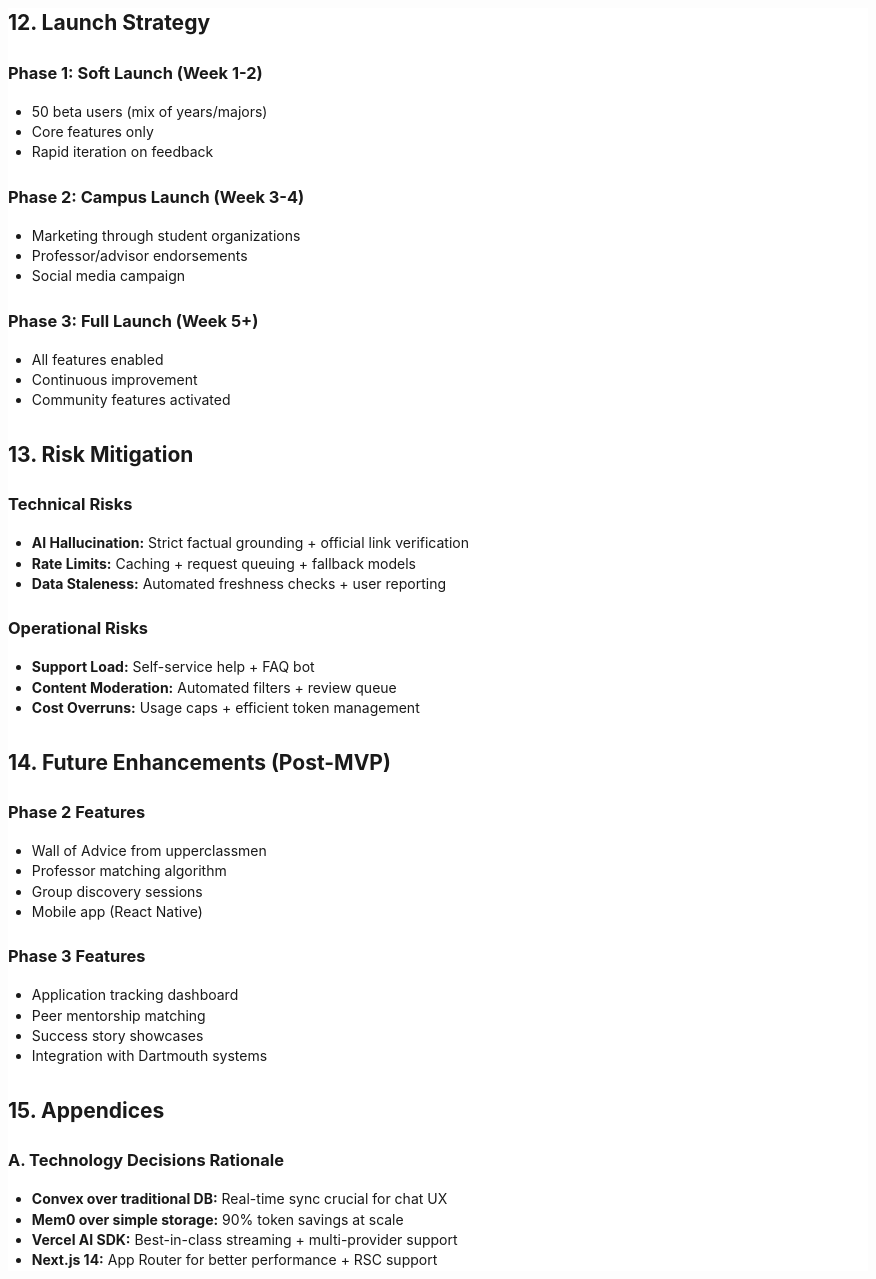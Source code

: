 ## 12. Launch Strategy

### Phase 1: Soft Launch (Week 1-2)
* 50 beta users (mix of years/majors)
* Core features only
* Rapid iteration on feedback

### Phase 2: Campus Launch (Week 3-4)
* Marketing through student organizations
* Professor/advisor endorsements
* Social media campaign

### Phase 3: Full Launch (Week 5+)
* All features enabled
* Continuous improvement
* Community features activated

## 13. Risk Mitigation

### Technical Risks
* **AI Hallucination:** Strict factual grounding + official link verification
* **Rate Limits:** Caching + request queuing + fallback models
* **Data Staleness:** Automated freshness checks + user reporting

### Operational Risks
* **Support Load:** Self-service help + FAQ bot
* **Content Moderation:** Automated filters + review queue
* **Cost Overruns:** Usage caps + efficient token management

## 14. Future Enhancements (Post-MVP)

### Phase 2 Features
* Wall of Advice from upperclassmen
* Professor matching algorithm
* Group discovery sessions
* Mobile app (React Native)

### Phase 3 Features
* Application tracking dashboard
* Peer mentorship matching
* Success story showcases
* Integration with Dartmouth systems

## 15. Appendices

### A. Technology Decisions Rationale
* **Convex over traditional DB:** Real-time sync crucial for chat UX
* **Mem0 over simple storage:** 90% token savings at scale
* **Vercel AI SDK:** Best-in-class streaming + multi-provider support
* **Next.js 14:** App Router for better performance + RSC support
